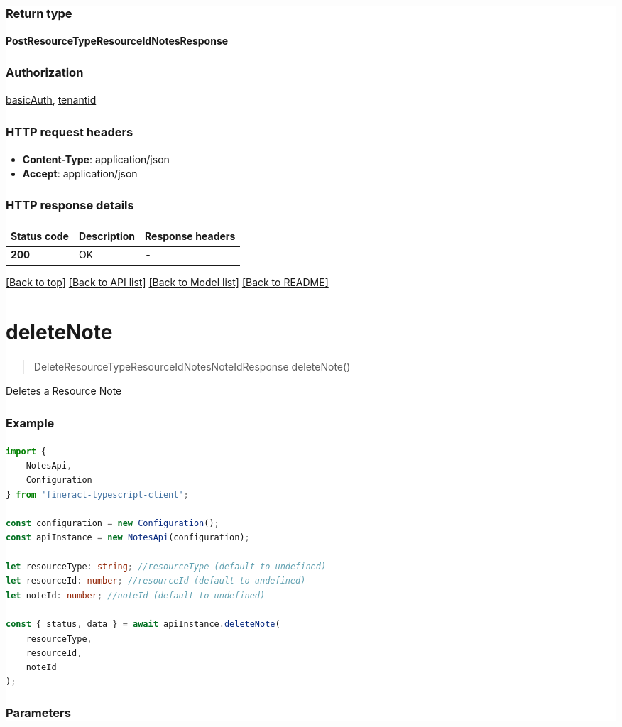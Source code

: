 
### Return type

**PostResourceTypeResourceIdNotesResponse**

### Authorization

[basicAuth](../README.md#basicAuth), [tenantid](../README.md#tenantid)

### HTTP request headers

 - **Content-Type**: application/json
 - **Accept**: application/json


### HTTP response details
| Status code | Description | Response headers |
|-------------|-------------|------------------|
|**200** | OK |  -  |

[[Back to top]](#) [[Back to API list]](../README.md#documentation-for-api-endpoints) [[Back to Model list]](../README.md#documentation-for-models) [[Back to README]](../README.md)

# **deleteNote**
> DeleteResourceTypeResourceIdNotesNoteIdResponse deleteNote()

Deletes a Resource Note

### Example

```typescript
import {
    NotesApi,
    Configuration
} from 'fineract-typescript-client';

const configuration = new Configuration();
const apiInstance = new NotesApi(configuration);

let resourceType: string; //resourceType (default to undefined)
let resourceId: number; //resourceId (default to undefined)
let noteId: number; //noteId (default to undefined)

const { status, data } = await apiInstance.deleteNote(
    resourceType,
    resourceId,
    noteId
);
```

### Parameters

